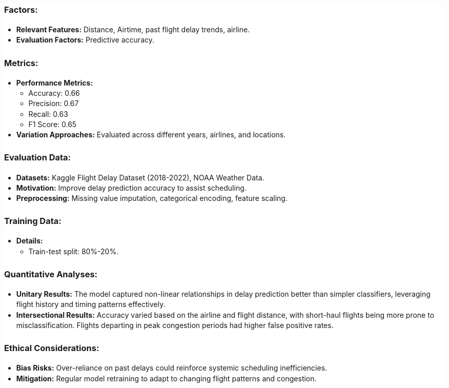 ### Factors:
- **Relevant Features:** Distance, Airtime, past flight delay trends, airline.
- **Evaluation Factors:** Predictive accuracy.

### Metrics:
- **Performance Metrics:**
  - Accuracy: 0.66
  - Precision: 0.67
  - Recall: 0.63
  - F1 Score: 0.65
- **Variation Approaches:** Evaluated across different years, airlines, and locations.

### Evaluation Data:
- **Datasets:** Kaggle Flight Delay Dataset (2018-2022), NOAA Weather Data.
- **Motivation:** Improve delay prediction accuracy to assist scheduling.
- **Preprocessing:** Missing value imputation, categorical encoding, feature scaling.

### Training Data:
- **Details:**
  - Train-test split: 80%-20%.

### Quantitative Analyses:
- **Unitary Results:** The model captured non-linear relationships in delay prediction better than simpler classifiers, leveraging flight history and timing patterns effectively.
- **Intersectional Results:** Accuracy varied based on the airline and flight distance, with short-haul flights being more prone to misclassification. Flights departing in peak congestion periods had higher false positive rates.

### Ethical Considerations:
- **Bias Risks:** Over-reliance on past delays could reinforce systemic scheduling inefficiencies.
- **Mitigation:** Regular model retraining to adapt to changing flight patterns and congestion.
